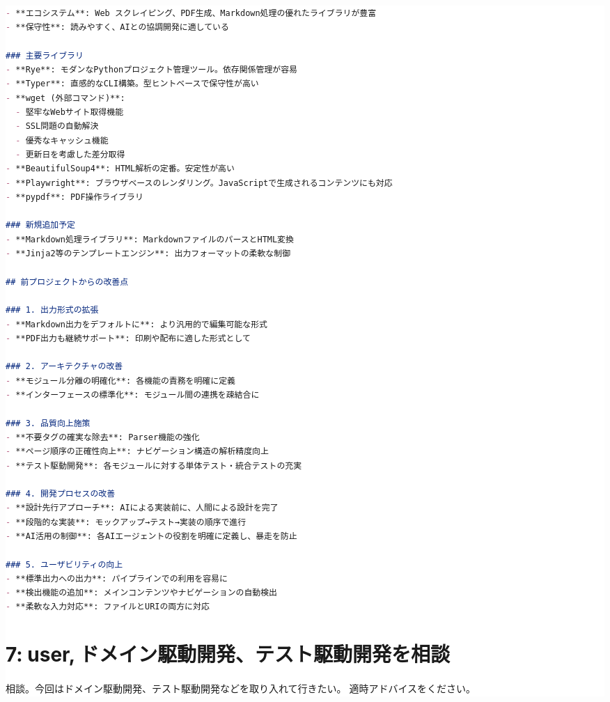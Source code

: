 ```markdown
- **エコシステム**: Web スクレイピング、PDF生成、Markdown処理の優れたライブラリが豊富
- **保守性**: 読みやすく、AIとの協調開発に適している

### 主要ライブラリ
- **Rye**: モダンなPythonプロジェクト管理ツール。依存関係管理が容易
- **Typer**: 直感的なCLI構築。型ヒントベースで保守性が高い
- **wget (外部コマンド)**: 
  - 堅牢なWebサイト取得機能
  - SSL問題の自動解決
  - 優秀なキャッシュ機能
  - 更新日を考慮した差分取得
- **BeautifulSoup4**: HTML解析の定番。安定性が高い
- **Playwright**: ブラウザベースのレンダリング。JavaScriptで生成されるコンテンツにも対応
- **pypdf**: PDF操作ライブラリ

### 新規追加予定
- **Markdown処理ライブラリ**: MarkdownファイルのパースとHTML変換
- **Jinja2等のテンプレートエンジン**: 出力フォーマットの柔軟な制御

## 前プロジェクトからの改善点

### 1. 出力形式の拡張
- **Markdown出力をデフォルトに**: より汎用的で編集可能な形式
- **PDF出力も継続サポート**: 印刷や配布に適した形式として

### 2. アーキテクチャの改善
- **モジュール分離の明確化**: 各機能の責務を明確に定義
- **インターフェースの標準化**: モジュール間の連携を疎結合に

### 3. 品質向上施策
- **不要タグの確実な除去**: Parser機能の強化
- **ページ順序の正確性向上**: ナビゲーション構造の解析精度向上
- **テスト駆動開発**: 各モジュールに対する単体テスト・統合テストの充実

### 4. 開発プロセスの改善
- **設計先行アプローチ**: AIによる実装前に、人間による設計を完了
- **段階的な実装**: モックアップ→テスト→実装の順序で進行
- **AI活用の制御**: 各AIエージェントの役割を明確に定義し、暴走を防止

### 5. ユーザビリティの向上
- **標準出力への出力**: パイプラインでの利用を容易に
- **検出機能の追加**: メインコンテンツやナビゲーションの自動検出
- **柔軟な入力対応**: ファイルとURIの両方に対応
```



# 7: user, ドメイン駆動開発、テスト駆動開発を相談

相談。今回はドメイン駆動開発、テスト駆動開発などを取り入れて行きたい。
適時アドバイスをください。
